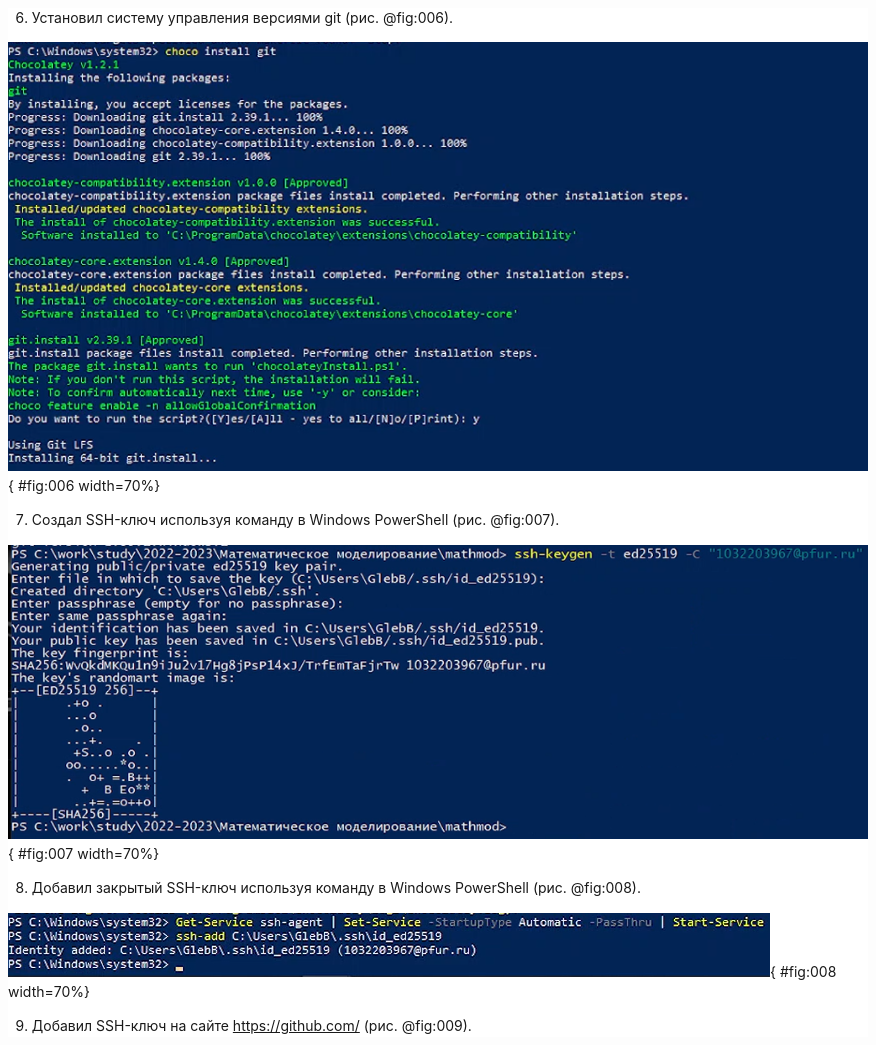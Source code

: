 6. Установил систему управления версиями git (рис. @fig:006).

![Процесс установки git](image/6.png){ #fig:006 width=70%}

7. Создал SSH-ключ используя команду в Windows PowerShell (рис. @fig:007).

![Генерация ключа](image/7.png){ #fig:007 width=70%}

8. Добавил закрытый SSH-ключ используя команду в Windows PowerShell (рис. @fig:008).

![Добавление закрытого ключа](image/8.png){ #fig:008 width=70%}

9. Добавил SSH-ключ на сайте https://github.com/ (рис. @fig:009).
